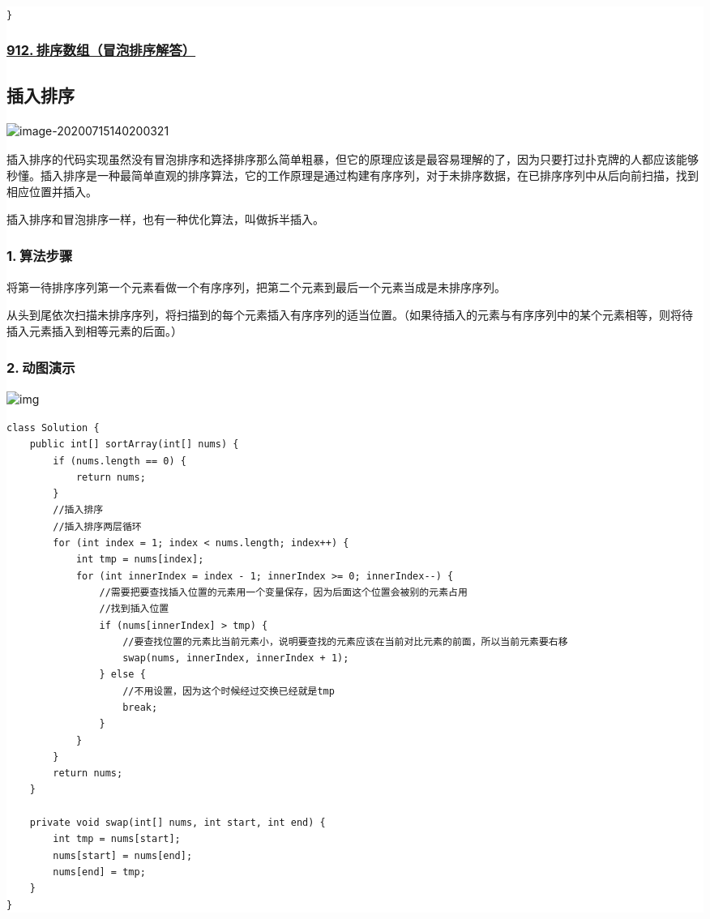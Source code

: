 ```
}
```



### [912. 排序数组（冒泡排序解答）](https://leetcode-cn.com/problems/sort-an-array/)

## 插入排序

![image-20200715140200321](https://gitee.com/syllr/images/raw/master/uPic/20210913222759iGU9W1.jpg)

插入排序的代码实现虽然没有冒泡排序和选择排序那么简单粗暴，但它的原理应该是最容易理解的了，因为只要打过扑克牌的人都应该能够秒懂。插入排序是一种最简单直观的排序算法，它的工作原理是通过构建有序序列，对于未排序数据，在已排序序列中从后向前扫描，找到相应位置并插入。

插入排序和冒泡排序一样，也有一种优化算法，叫做拆半插入。

### 1. 算法步骤

将第一待排序序列第一个元素看做一个有序序列，把第二个元素到最后一个元素当成是未排序序列。

从头到尾依次扫描未排序序列，将扫描到的每个元素插入有序序列的适当位置。（如果待插入的元素与有序序列中的某个元素相等，则将待插入元素插入到相等元素的后面。）

### 2. 动图演示

![img](https://gitee.com/syllr/images/raw/master/uPic/20210914111126SUkhhe.gif)

```
class Solution {
    public int[] sortArray(int[] nums) {
        if (nums.length == 0) {
            return nums;
        }
        //插入排序
        //插入排序两层循环
        for (int index = 1; index < nums.length; index++) {
            int tmp = nums[index];
            for (int innerIndex = index - 1; innerIndex >= 0; innerIndex--) {
                //需要把要查找插入位置的元素用一个变量保存，因为后面这个位置会被别的元素占用
                //找到插入位置
                if (nums[innerIndex] > tmp) {
                    //要查找位置的元素比当前元素小，说明要查找的元素应该在当前对比元素的前面，所以当前元素要右移
                    swap(nums, innerIndex, innerIndex + 1);
                } else {
                    //不用设置，因为这个时候经过交换已经就是tmp
                    break;
                }
            }
        }
        return nums;
    }

    private void swap(int[] nums, int start, int end) {
        int tmp = nums[start];
        nums[start] = nums[end];
        nums[end] = tmp;
    }
}
```
